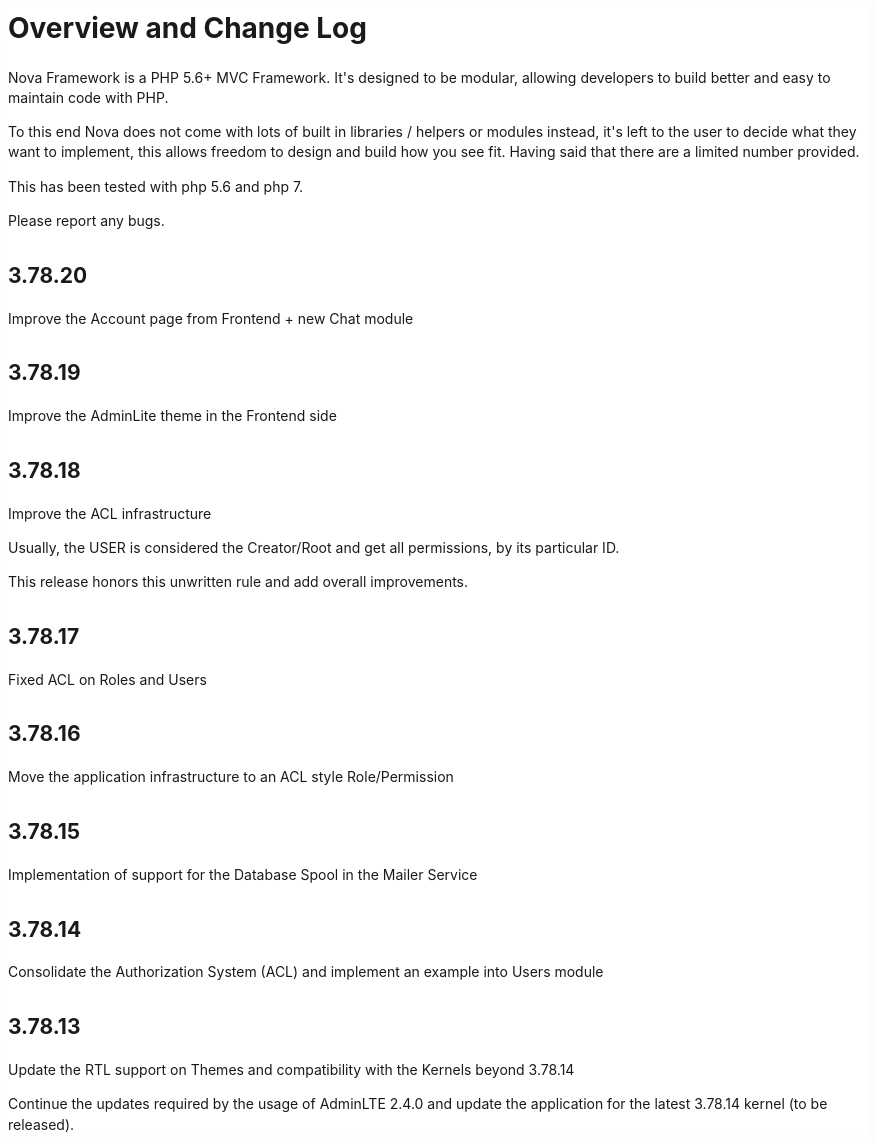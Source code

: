 # Overview and Change Log
Nova Framework is a PHP 5.6+ MVC Framework. It's designed to be modular, allowing developers to build better and easy to maintain code with PHP.

To this end Nova does not come with lots of built in libraries / helpers or modules instead, it's left to the user to decide what they want to implement, this allows freedom to design and build how you see fit. Having said that there are a limited number provided.

This has been tested with php 5.6 and php 7. 

Please report any bugs.

## 3.78.20

Improve the Account page from Frontend + new Chat module

## 3.78.19

Improve the AdminLite theme in the Frontend side

## 3.78.18

Improve the ACL infrastructure

Usually, the USER is considered the Creator/Root and get all permissions, by its particular ID.

This release honors this unwritten rule and add overall improvements.


## 3.78.17

Fixed ACL on Roles and Users

## 3.78.16

Move the application infrastructure to an ACL style Role/Permission

## 3.78.15

Implementation of support for the Database Spool in the Mailer Service

## 3.78.14

Consolidate the Authorization System (ACL) and implement an example into Users module

## 3.78.13

Update the RTL support on Themes and compatibility with the Kernels beyond 3.78.14

Continue the updates required by the usage of AdminLTE 2.4.0 and update the application for the latest 3.78.14 kernel (to be released).
